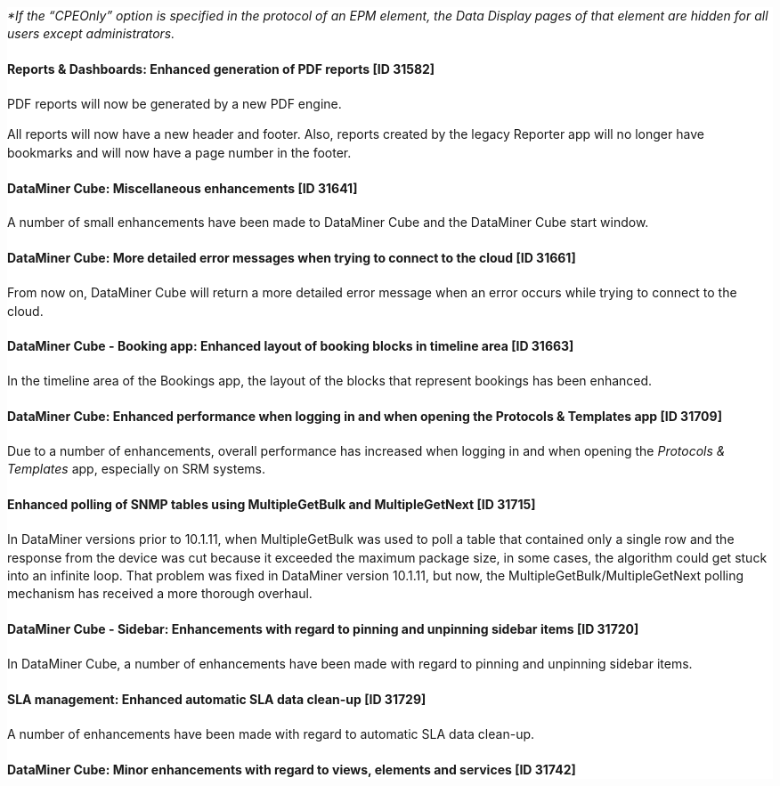 *\*If the “CPEOnly” option is specified in the protocol of an EPM element, the Data Display pages of that element are hidden for all users except administrators.*

#### Reports & Dashboards: Enhanced generation of PDF reports \[ID 31582\]

PDF reports will now be generated by a new PDF engine.

All reports will now have a new header and footer. Also, reports created by the legacy Reporter app will no longer have bookmarks and will now have a page number in the footer.

#### DataMiner Cube: Miscellaneous enhancements \[ID 31641\]

A number of small enhancements have been made to DataMiner Cube and the DataMiner Cube start window.

#### DataMiner Cube: More detailed error messages when trying to connect to the cloud \[ID 31661\]

From now on, DataMiner Cube will return a more detailed error message when an error occurs while trying to connect to the cloud.

#### DataMiner Cube - Booking app: Enhanced layout of booking blocks in timeline area \[ID 31663\]

In the timeline area of the Bookings app, the layout of the blocks that represent bookings has been enhanced.

#### DataMiner Cube: Enhanced performance when logging in and when opening the Protocols & Templates app \[ID 31709\]

Due to a number of enhancements, overall performance has increased when logging in and when opening the *Protocols & Templates* app, especially on SRM systems.

#### Enhanced polling of SNMP tables using MultipleGetBulk and MultipleGetNext \[ID 31715\]

In DataMiner versions prior to 10.1.11, when MultipleGetBulk was used to poll a table that contained only a single row and the response from the device was cut because it exceeded the maximum package size, in some cases, the algorithm could get stuck into an infinite loop. That problem was fixed in DataMiner version 10.1.11, but now, the MultipleGetBulk/MultipleGetNext polling mechanism has received a more thorough overhaul.

#### DataMiner Cube - Sidebar: Enhancements with regard to pinning and unpinning sidebar items \[ID 31720\]

In DataMiner Cube, a number of enhancements have been made with regard to pinning and unpinning sidebar items.

#### SLA management: Enhanced automatic SLA data clean-up \[ID 31729\]

A number of enhancements have been made with regard to automatic SLA data clean-up.

#### DataMiner Cube: Minor enhancements with regard to views, elements and services \[ID 31742\]
